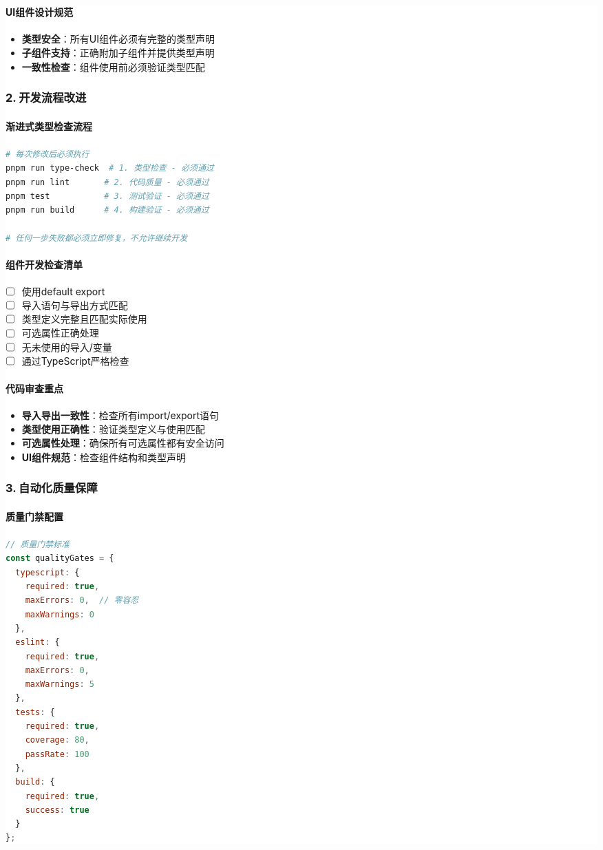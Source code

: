 #### UI组件设计规范
- **类型安全**：所有UI组件必须有完整的类型声明
- **子组件支持**：正确附加子组件并提供类型声明
- **一致性检查**：组件使用前必须验证类型匹配

### 2. **开发流程改进**

#### 渐进式类型检查流程
```bash
# 每次修改后必须执行
pnpm run type-check  # 1. 类型检查 - 必须通过
pnpm run lint       # 2. 代码质量 - 必须通过
pnpm test           # 3. 测试验证 - 必须通过
pnpm run build      # 4. 构建验证 - 必须通过

# 任何一步失败都必须立即修复，不允许继续开发
```

#### 组件开发检查清单
- [ ] 使用default export
- [ ] 导入语句与导出方式匹配
- [ ] 类型定义完整且匹配实际使用
- [ ] 可选属性正确处理
- [ ] 无未使用的导入/变量
- [ ] 通过TypeScript严格检查

#### 代码审查重点
- **导入导出一致性**：检查所有import/export语句
- **类型使用正确性**：验证类型定义与使用匹配
- **可选属性处理**：确保所有可选属性都有安全访问
- **UI组件规范**：检查组件结构和类型声明

### 3. **自动化质量保障**

#### 质量门禁配置
```javascript
// 质量门禁标准
const qualityGates = {
  typescript: {
    required: true,
    maxErrors: 0,  // 零容忍
    maxWarnings: 0
  },
  eslint: {
    required: true,
    maxErrors: 0,
    maxWarnings: 5
  },
  tests: {
    required: true,
    coverage: 80,
    passRate: 100
  },
  build: {
    required: true,
    success: true
  }
};
```
